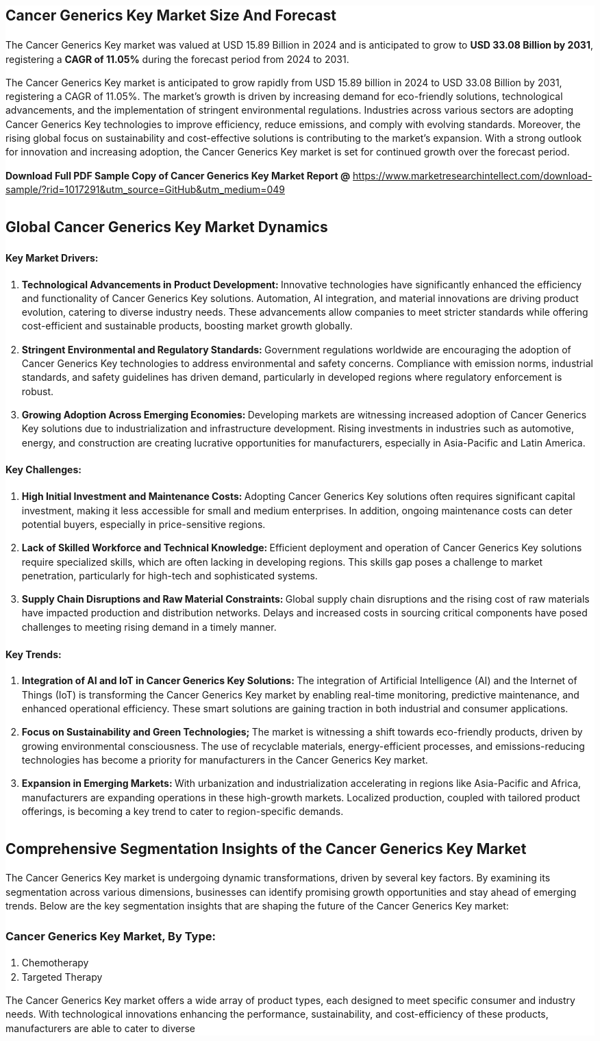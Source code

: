 <h2>Cancer Generics Key Market Size And Forecast</h2><p>The Cancer Generics Key market was valued at USD 15.89 Billion in 2024 and is anticipated to grow to <strong>USD 33.08 Billion by 2031</strong>, registering a <strong>CAGR of 11.05%</strong> during the forecast period from 2024 to 2031.</p><p>The Cancer Generics Key market is anticipated to grow rapidly from USD 15.89 billion in 2024 to USD 33.08 Billion by 2031, registering a CAGR of 11.05%. The market’s growth is driven by increasing demand for eco-friendly solutions, technological advancements, and the implementation of stringent environmental regulations. Industries across various sectors are adopting Cancer Generics Key technologies to improve efficiency, reduce emissions, and comply with evolving standards. Moreover, the rising global focus on sustainability and cost-effective solutions is contributing to the market’s expansion. With a strong outlook for innovation and increasing adoption, the Cancer Generics Key market is set for continued growth over the forecast period.</p><p><strong>Download Full PDF Sample Copy of Cancer Generics Key Market Report @</strong>&nbsp;<a href="https://www.marketresearchintellect.com/download-sample/?rid=1017291&amp;utm_source=GitHub&amp;utm_medium=049">https://www.marketresearchintellect.com/download-sample/?rid=1017291&amp;utm_source=GitHub&amp;utm_medium=049</a></p><h2>Global Cancer Generics Key Market Dynamics</h2><h4><strong>Key Market Drivers:</strong></h4><ol><li><p><strong>Technological Advancements in Product Development:&nbsp;</strong>Innovative technologies have significantly enhanced the efficiency and functionality of Cancer Generics Key solutions. Automation, AI integration, and material innovations are driving product evolution, catering to diverse industry needs. These advancements allow companies to meet stricter standards while offering cost-efficient and sustainable products, boosting market growth globally.</p></li><li><p><strong>Stringent Environmental and Regulatory Standards:&nbsp;</strong>Government regulations worldwide are encouraging the adoption of Cancer Generics Key technologies to address environmental and safety concerns. Compliance with emission norms, industrial standards, and safety guidelines has driven demand, particularly in developed regions where regulatory enforcement is robust.</p></li><li><p><strong>Growing Adoption Across Emerging Economies:&nbsp;</strong>Developing markets are witnessing increased adoption of Cancer Generics Key solutions due to industrialization and infrastructure development. Rising investments in industries such as automotive, energy, and construction are creating lucrative opportunities for manufacturers, especially in Asia-Pacific and Latin America.</p></li></ol><h4><strong>Key Challenges:</strong></h4><ol><li><p><strong>High Initial Investment and Maintenance Costs:&nbsp;</strong>Adopting Cancer Generics Key solutions often requires significant capital investment, making it less accessible for small and medium enterprises. In addition, ongoing maintenance costs can deter potential buyers, especially in price-sensitive regions.</p></li><li><p><strong>Lack of Skilled Workforce and Technical Knowledge:&nbsp;</strong>Efficient deployment and operation of Cancer Generics Key solutions require specialized skills, which are often lacking in developing regions. This skills gap poses a challenge to market penetration, particularly for high-tech and sophisticated systems.</p></li><li><p><strong>Supply Chain Disruptions and Raw Material Constraints:&nbsp;</strong>Global supply chain disruptions and the rising cost of raw materials have impacted production and distribution networks. Delays and increased costs in sourcing critical components have posed challenges to meeting rising demand in a timely manner.</p></li></ol><h4><strong>Key Trends:</strong></h4><ol><li><p><strong>Integration of AI and IoT in Cancer Generics Key Solutions:&nbsp;</strong>The integration of Artificial Intelligence (AI) and the Internet of Things (IoT) is transforming the Cancer Generics Key market by enabling real-time monitoring, predictive maintenance, and enhanced operational efficiency. These smart solutions are gaining traction in both industrial and consumer applications.</p></li><li><p><strong>Focus on Sustainability and Green Technologies;&nbsp;</strong>The market is witnessing a shift towards eco-friendly products, driven by growing environmental consciousness. The use of recyclable materials, energy-efficient processes, and emissions-reducing technologies has become a priority for manufacturers in the Cancer Generics Key market.</p></li><li><p><strong>Expansion in Emerging Markets:&nbsp;</strong>With urbanization and industrialization accelerating in regions like Asia-Pacific and Africa, manufacturers are expanding operations in these high-growth markets. Localized production, coupled with tailored product offerings, is becoming a key trend to cater to region-specific demands.</p></li></ol><div class="article-main__content" data-test-id="publishing-text-block"><h2>Comprehensive Segmentation Insights of the Cancer Generics Key Market</h2><p>The Cancer Generics Key market is undergoing dynamic transformations, driven by several key factors. By examining its segmentation across various dimensions, businesses can identify promising growth opportunities and stay ahead of emerging trends. Below are the key segmentation insights that are shaping the future of the Cancer Generics Key market:</p><h3><strong>Cancer Generics Key Market, By Type:<br /></strong></h3><ol><li>Chemotherapy<li> Targeted Therapy</li></ol><p>The Cancer Generics Key market offers a wide array of product types, each designed to meet specific consumer and industry needs. With technological innovations enhancing the performance, sustainability, and cost-efficiency of these products, manufacturers are able to cater to diverse